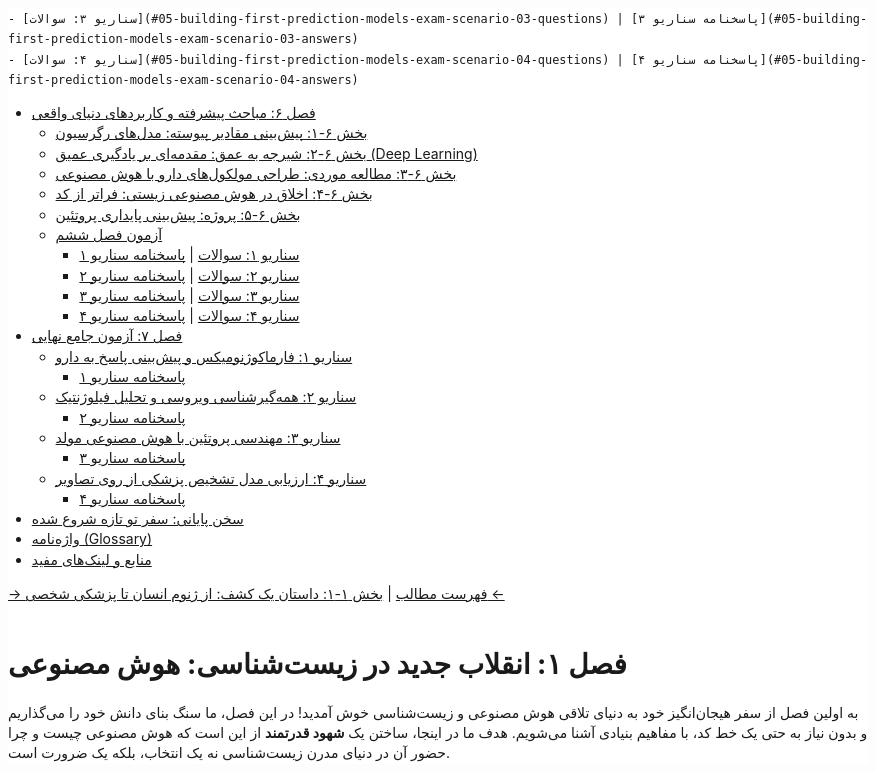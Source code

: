     - [سناریو ۳: سوالات](#05-building-first-prediction-models-exam-scenario-03-questions) | [پاسخنامه سناریو ۳](#05-building-first-prediction-models-exam-scenario-03-answers)
    - [سناریو ۴: سوالات](#05-building-first-prediction-models-exam-scenario-04-questions) | [پاسخنامه سناریو ۴](#05-building-first-prediction-models-exam-scenario-04-answers)
- [فصل ۶: مباحث پیشرفته و کاربردهای دنیای واقعی](#06-advanced-topics-and-real-world-applications-00-introduction)
  - [بخش ۶-۱: پیش‌بینی مقادیر پیوسته: مدل‌های رگرسیون](#06-advanced-topics-and-real-world-applications-01-predicting-continuous-values-regression)
  - [بخش ۶-۲: شیرجه به عمق: مقدمه‌ای بر یادگیری عمیق (Deep Learning)](#06-advanced-topics-and-real-world-applications-02-deep-dive-into-deep-learning)
  - [بخش ۶-۳: مطالعه موردی: طراحی مولکول‌های دارو با هوش مصنوعی](#06-advanced-topics-and-real-world-applications-03-case-study-drug-molecule-design)
  - [بخش ۶-۴: اخلاق در هوش مصنوعی زیستی: فراتر از کد](#06-advanced-topics-and-real-world-applications-04-ethics-in-bio-ai)
  - [بخش ۶-۵: پروژه: پیش‌بینی پایداری پروتئین](#06-advanced-topics-and-real-world-applications-05-project-protein-stability-prediction)
  - [آزمون فصل ششم](#06-advanced-topics-and-real-world-applications-exam-index)
    - [سناریو ۱: سوالات](#06-advanced-topics-and-real-world-applications-exam-scenario-01-questions) | [پاسخنامه سناریو ۱](#06-advanced-topics-and-real-world-applications-exam-scenario-01-answers)
    - [سناریو ۲: سوالات](#06-advanced-topics-and-real-world-applications-exam-scenario-02-questions) | [پاسخنامه سناریو ۲](#06-advanced-topics-and-real-world-applications-exam-scenario-02-answers)
    - [سناریو ۳: سوالات](#06-advanced-topics-and-real-world-applications-exam-scenario-03-questions) | [پاسخنامه سناریو ۳](#06-advanced-topics-and-real-world-applications-exam-scenario-03-answers)
    - [سناریو ۴: سوالات](#06-advanced-topics-and-real-world-applications-exam-scenario-04-questions) | [پاسخنامه سناریو ۴](#06-advanced-topics-and-real-world-applications-exam-scenario-04-answers)
- [فصل ۷: آزمون جامع نهایی](#07-final-exam-index)
  - [سناریو ۱: فارماکوژنومیکس و پیش‌بینی پاسخ به دارو](#07-final-exam-scenario-01-questions)
    - [پاسخنامه سناریو ۱](#07-final-exam-scenario-01-answers)
  - [سناریو ۲: همه‌گیرشناسی ویروسی و تحلیل فیلوژنتیک](#07-final-exam-scenario-02-questions)
    - [پاسخنامه سناریو ۲](#07-final-exam-scenario-02-answers)
  - [سناریو ۳: مهندسی پروتئین با هوش مصنوعی مولد](#07-final-exam-scenario-03-questions)
    - [پاسخنامه سناریو ۳](#07-final-exam-scenario-03-answers)
  - [سناریو ۴: ارزیابی مدل تشخیص پزشکی از روی تصاویر](#07-final-exam-scenario-04-questions)
    - [پاسخنامه سناریو ۴](#07-final-exam-scenario-04-answers)
- [سخن پایانی: سفر تو تازه شروع شده](#08-conclusion)
- [واژه‌نامه (Glossary)](#09-glossary)
- [منابع و لینک‌های مفید](#10-useful-resources)




<a id="01-ai-revolution-in-biology-00-introduction"></a>

[→ فهرست مطالب](../README.md) | [بخش ۱-۱: داستان یک کشف: از ژنوم انسان تا پزشکی شخصی ←](./01-discovery-story-genome-to-personalized-medicine.md)

# فصل ۱: انقلاب جدید در زیست‌شناسی: هوش مصنوعی

به اولین فصل از سفر هیجان‌انگیز خود به دنیای تلاقی هوش مصنوعی و زیست‌شناسی خوش آمدید! در این فصل، ما سنگ بنای دانش خود را می‌گذاریم و بدون نیاز به حتی یک خط کد، با مفاهیم بنیادی آشنا می‌شویم. هدف ما در اینجا، ساختن یک **شهود قدرتمند** از این است که هوش مصنوعی چیست و چرا حضور آن در دنیای مدرن زیست‌شناسی نه یک انتخاب، بلکه یک ضرورت است.
